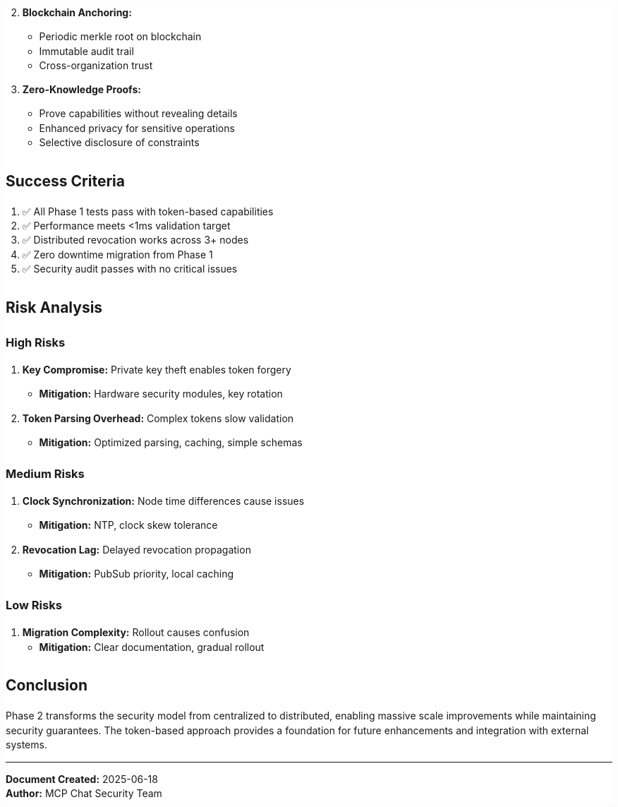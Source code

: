 2. **Blockchain Anchoring:**
   - Periodic merkle root on blockchain
   - Immutable audit trail
   - Cross-organization trust

3. **Zero-Knowledge Proofs:**
   - Prove capabilities without revealing details
   - Enhanced privacy for sensitive operations
   - Selective disclosure of constraints

## Success Criteria

1. ✅ All Phase 1 tests pass with token-based capabilities
2. ✅ Performance meets <1ms validation target
3. ✅ Distributed revocation works across 3+ nodes
4. ✅ Zero downtime migration from Phase 1
5. ✅ Security audit passes with no critical issues

## Risk Analysis

### High Risks

1. **Key Compromise:** Private key theft enables token forgery
   - **Mitigation:** Hardware security modules, key rotation

2. **Token Parsing Overhead:** Complex tokens slow validation
   - **Mitigation:** Optimized parsing, caching, simple schemas

### Medium Risks

1. **Clock Synchronization:** Node time differences cause issues
   - **Mitigation:** NTP, clock skew tolerance

2. **Revocation Lag:** Delayed revocation propagation
   - **Mitigation:** PubSub priority, local caching

### Low Risks

1. **Migration Complexity:** Rollout causes confusion
   - **Mitigation:** Clear documentation, gradual rollout

## Conclusion

Phase 2 transforms the security model from centralized to distributed, enabling massive scale improvements while maintaining security guarantees. The token-based approach provides a foundation for future enhancements and integration with external systems.

---

**Document Created:** 2025-06-18  
**Author:** MCP Chat Security Team